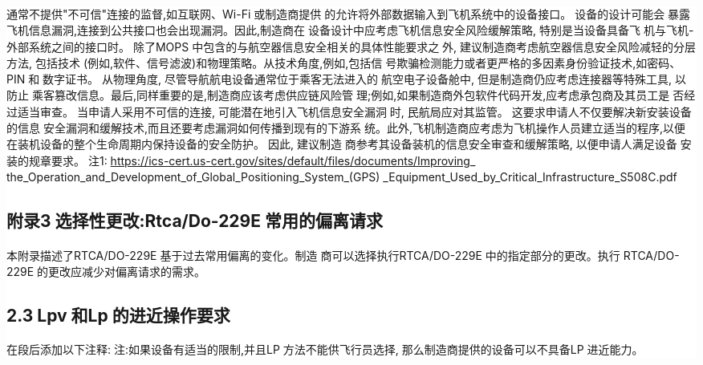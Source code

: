 通常不提供"不可信"连接的监督,如互联网、Wi-Fi 或制造商提供
的允许将外部数据输入到飞机系统中的设备接口。
设备的设计可能会
暴露飞机信息漏洞,连接到公共接口也会出现漏洞。因此,制造商在 设备设计中应考虑飞机信息安全风险缓解策略,
特别是当设备具备飞
机与飞机-外部系统之间的接口时。 
除了MOPS 中包含的与航空器信息安全相关的具体性能要求之
外,
建议制造商考虑航空器信息安全风险减轻的分层方法,
包括技术
(例如,软件、信号滤波)和物理策略。从技术角度,例如,包括信
号欺骗检测能力或者更严格的多因素身份验证技术,如密码、PIN 和
数字证书。
从物理角度,
尽管导航航电设备通常位于乘客无法进入的
航空电子设备舱中,
但是制造商仍应考虑连接器等特殊工具,
以防止
乘客篡改信息。最后,同样重要的是,制造商应该考虑供应链风险管 理;例如,如果制造商外包软件代码开发,应考虑承包商及其员工是
否经过适当审查。 
当申请人采用不可信的连接,
可能潜在地引入飞机信息安全漏洞
时,
民航局应对其监管。
这要求申请人不仅要解决新安装设备的信息
安全漏洞和缓解技术,而且还要考虑漏洞如何传播到现有的下游系
统。此外,飞机制造商应考虑为飞机操作人员建立适当的程序,以便 在装机设备的整个生命周期内保持设备的安全防护。
因此,
建议制造
商参考其设备装机的信息安全审查和缓解策略,
以便申请人满足设备
安装的规章要求。 注1:
https://ics-cert.us-cert.gov/sites/default/files/documents/Improving_
the_Operation_and_Development_of_Global_Positioning_System_(GPS)
_Equipment_Used_by_Critical_Infrastructure_S508C.pdf 
 

## 附录3 选择性更改:Rtca/Do-229E 常用的偏离请求

本附录描述了RTCA/DO-229E 基于过去常用偏离的变化。制造
商可以选择执行RTCA/DO-229E 中的指定部分的更改。执行 RTCA/DO-229E 的更改应减少对偏离请求的需求。 

## 2.3 Lpv 和Lp 的进近操作要求

在段后添加以下注释: 
注:如果设备有适当的限制,并且LP 方法不能供飞行员选择,
那么制造商提供的设备可以不具备LP 进近能力。 
 